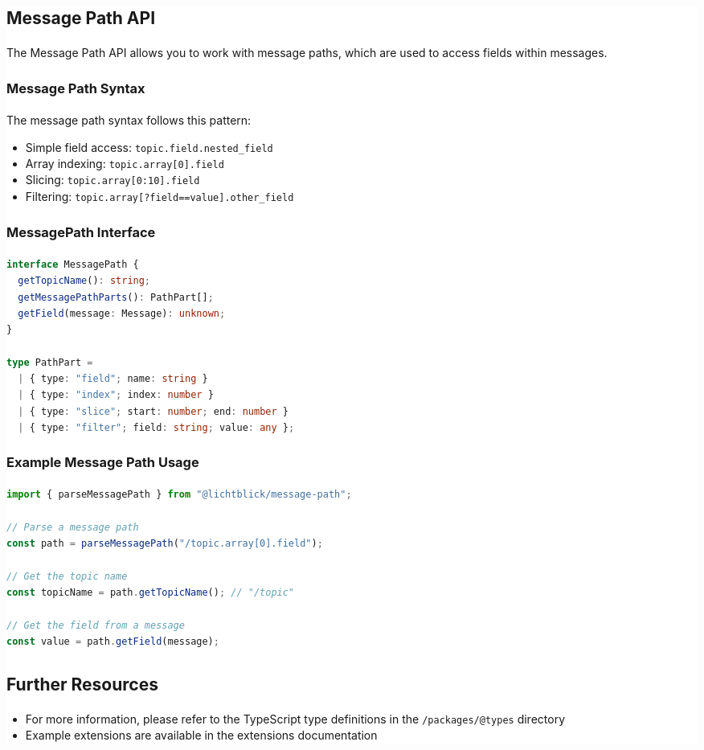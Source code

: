 ## Message Path API

The Message Path API allows you to work with message paths, which are used to access fields within messages.

### Message Path Syntax

The message path syntax follows this pattern:

- Simple field access: `topic.field.nested_field`
- Array indexing: `topic.array[0].field`
- Slicing: `topic.array[0:10].field`
- Filtering: `topic.array[?field==value].other_field`

### MessagePath Interface

```typescript
interface MessagePath {
  getTopicName(): string;
  getMessagePathParts(): PathPart[];
  getField(message: Message): unknown;
}

type PathPart = 
  | { type: "field"; name: string }
  | { type: "index"; index: number }
  | { type: "slice"; start: number; end: number }
  | { type: "filter"; field: string; value: any };
```

### Example Message Path Usage

```typescript
import { parseMessagePath } from "@lichtblick/message-path";

// Parse a message path
const path = parseMessagePath("/topic.array[0].field");

// Get the topic name
const topicName = path.getTopicName(); // "/topic"

// Get the field from a message
const value = path.getField(message);
```

## Further Resources

- For more information, please refer to the TypeScript type definitions in the `/packages/@types` directory
- Example extensions are available in the extensions documentation
